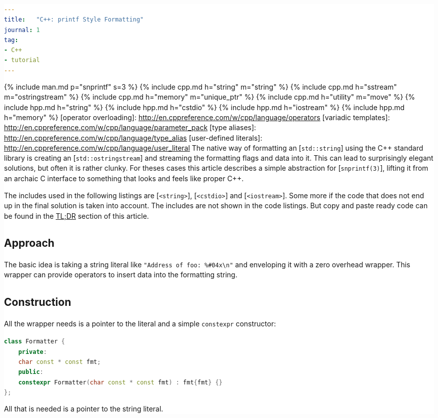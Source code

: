 ```yaml
---
title:   "C++: printf Style Formatting"
journal: 1
tag:
- C++
- tutorial
---
```


{% include man.md p="snprintf" s=3 %}
{% include cpp.md h="string"  m="string" %}
{% include cpp.md h="sstream" m="ostringstream" %}
{% include cpp.md h="memory"  m="unique_ptr" %}
{% include cpp.md h="utility" m="move" %}
{% include hpp.md h="string" %}
{% include hpp.md h="cstdio" %}
{% include hpp.md h="iostream" %}
{% include hpp.md h="memory" %}
[operator overloading]:  http://en.cppreference.com/w/cpp/language/operators
[variadic templates]:    http://en.cppreference.com/w/cpp/language/parameter_pack
[type aliases]:          http://en.cppreference.com/w/cpp/language/type_alias
[user-defined literals]: http://en.cppreference.com/w/cpp/language/user_literal
The native way of formatting an [`std::string`] using the C++ standard
library is creating an [`std::ostringstream`] and streaming the formatting
flags and data into it. This can lead to surprisingly elegant solutions,
but often it is rather clunky.
For theses cases this article describes a simple abstraction for
[`snprintf(3)`], lifting it from an archaic C interface to something
that looks and feels like proper C++.

The includes used in the following listings are [`<string>`], [`<cstdio>`]
and [`<iostream>`]. Some more if the code that does not end up in
the final solution is taken into account. The includes are not shown
in the code listings. But copy and paste ready code can be found
in the [TL;DR](#tldr) section of this article.

Approach
--------

The basic idea is taking a string literal like `"Address of foo: %#04x\n"`
and enveloping it with a zero overhead wrapper. This wrapper can provide
operators to insert data into the formatting string.

Construction
------------

All the wrapper needs is a pointer to the literal and a simple `constexpr`
constructor:

~~~ c++
class Formatter {
	private:
	char const * const fmt;
	public:
	constexpr Formatter(char const * const fmt) : fmt{fmt} {}
};
~~~
All that is needed is a pointer to the string literal.
